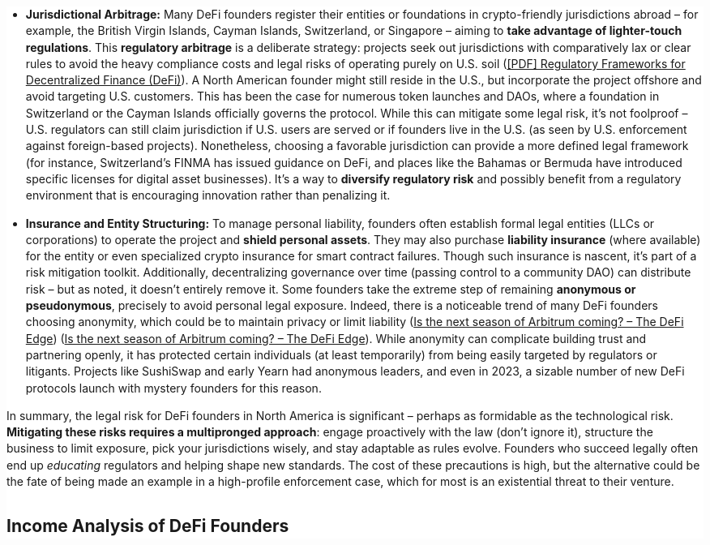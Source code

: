 - **Jurisdictional Arbitrage:** Many DeFi founders register their entities or foundations in crypto-friendly jurisdictions abroad – for example, the British Virgin Islands, Cayman Islands, Switzerland, or Singapore – aiming to **take advantage of lighter-touch regulations**. This **regulatory arbitrage** is a deliberate strategy: projects seek out jurisdictions with comparatively lax or clear rules to avoid the heavy compliance costs and legal risks of operating purely on U.S. soil ([[PDF] Regulatory Frameworks for Decentralized Finance (DeFi)](https://gsconlinepress.com/journals/gscarr/sites/default/files/GSCARR-2024-0170.pdf#:~:text=%28DeFi%29%20gsconlinepress,costs%20and%20legal%20risks)). A North American founder might still reside in the U.S., but incorporate the project offshore and avoid targeting U.S. customers. This has been the case for numerous token launches and DAOs, where a foundation in Switzerland or the Cayman Islands officially governs the protocol. While this can mitigate some legal risk, it’s not foolproof – U.S. regulators can still claim jurisdiction if U.S. users are served or if founders live in the U.S. (as seen by U.S. enforcement against foreign-based projects). Nonetheless, choosing a favorable jurisdiction can provide a more defined legal framework (for instance, Switzerland’s FINMA has issued guidance on DeFi, and places like the Bahamas or Bermuda have introduced specific licenses for digital asset businesses). It’s a way to **diversify regulatory risk** and possibly benefit from a regulatory environment that is encouraging innovation rather than penalizing it.

- **Insurance and Entity Structuring:** To manage personal liability, founders often establish formal legal entities (LLCs or corporations) to operate the project and **shield personal assets**. They may also purchase **liability insurance** (where available) for the entity or even specialized crypto insurance for smart contract failures. Though such insurance is nascent, it’s part of a risk mitigation toolkit. Additionally, decentralizing governance over time (passing control to a community DAO) can distribute risk – but as noted, it doesn’t entirely remove it. Some founders take the extreme step of remaining **anonymous or pseudonymous**, precisely to avoid personal legal exposure. Indeed, there is a noticeable trend of many DeFi founders choosing anonymity, which could be to maintain privacy or limit liability ([Is the next season of Arbitrum coming? – The DeFi Edge](https://thedefiedge.com/newsletter/is-second-arbitrum-season-coming/#:~:text=eyed%20if%20they%20see%20a,Google)) ([Is the next season of Arbitrum coming? – The DeFi Edge](https://thedefiedge.com/newsletter/is-second-arbitrum-season-coming/#:~:text=DeFi%20founders%20are%C2%A0anonymous,protocol%20within%20a%20few%20weeks)). While anonymity can complicate building trust and partnering openly, it has protected certain individuals (at least temporarily) from being easily targeted by regulators or litigants. Projects like SushiSwap and early Yearn had anonymous leaders, and even in 2023, a sizable number of new DeFi protocols launch with mystery founders for this reason.

In summary, the legal risk for DeFi founders in North America is significant – perhaps as formidable as the technological risk. **Mitigating these risks requires a multipronged approach**: engage proactively with the law (don’t ignore it), structure the business to limit exposure, pick your jurisdictions wisely, and stay adaptable as rules evolve. Founders who succeed legally often end up *educating* regulators and helping shape new standards. The cost of these precautions is high, but the alternative could be the fate of being made an example in a high-profile enforcement case, which for most is an existential threat to their venture.

## Income Analysis of DeFi Founders  